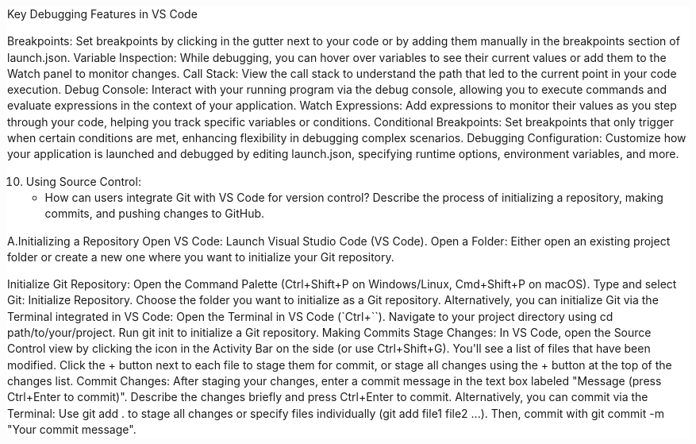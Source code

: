 Key Debugging Features in VS Code

   Breakpoints: 
      Set breakpoints by clicking in the gutter next to your code or by adding them manually in the breakpoints section of launch.json.
   Variable Inspection: 
      While debugging, you can hover over variables to see their current values or add them to the Watch panel to monitor changes.
   Call Stack: 
      View the call stack to understand the path that led to the current point in your code execution.
   Debug Console: 
      Interact with your running program via the debug console, allowing you to execute commands and evaluate expressions in the context of your application.
   Watch Expressions: 
      Add expressions to monitor their values as you step through your code, helping you track specific variables or conditions.
   Conditional Breakpoints: 
      Set breakpoints that only trigger when certain conditions are met, enhancing flexibility in debugging complex scenarios.
   Debugging Configuration: 
      Customize how your application is launched and debugged by editing launch.json, specifying runtime options, environment variables, and more.


10. Using Source Control:
    - How can users integrate Git with VS Code for version control? Describe the process of initializing a repository, making commits, and pushing changes to GitHub.


A.Initializing a Repository
      Open VS Code: 
         Launch Visual Studio Code (VS Code).
      Open a Folder: 
         Either open an existing project folder or create a new one where you want to initialize your Git repository.

   Initialize Git Repository:
      Open the Command Palette (Ctrl+Shift+P on Windows/Linux, Cmd+Shift+P on macOS).
      Type and select Git: Initialize Repository.
      Choose the folder you want to initialize as a Git repository.
         Alternatively, you can initialize Git via the Terminal integrated in VS Code:
               Open the Terminal in VS Code (`Ctrl+``).
               Navigate to your project directory using cd path/to/your/project.
               Run git init to initialize a Git repository.
   Making Commits
      Stage Changes:
         In VS Code, open the Source Control view by clicking the icon in the Activity Bar on the side (or use Ctrl+Shift+G).
         You'll see a list of files that have been modified. Click the + button next to each file to stage them for commit, or stage all changes using the + button at the top of the changes list.
      Commit Changes:
         After staging your changes, enter a commit message in the text box labeled "Message (press Ctrl+Enter to commit)". Describe the changes briefly and press Ctrl+Enter to commit.
            Alternatively, you can commit via the Terminal:
               Use git add . to stage all changes or specify files individually (git add file1 file2 ...).
                  Then, commit with git commit -m "Your commit message".
